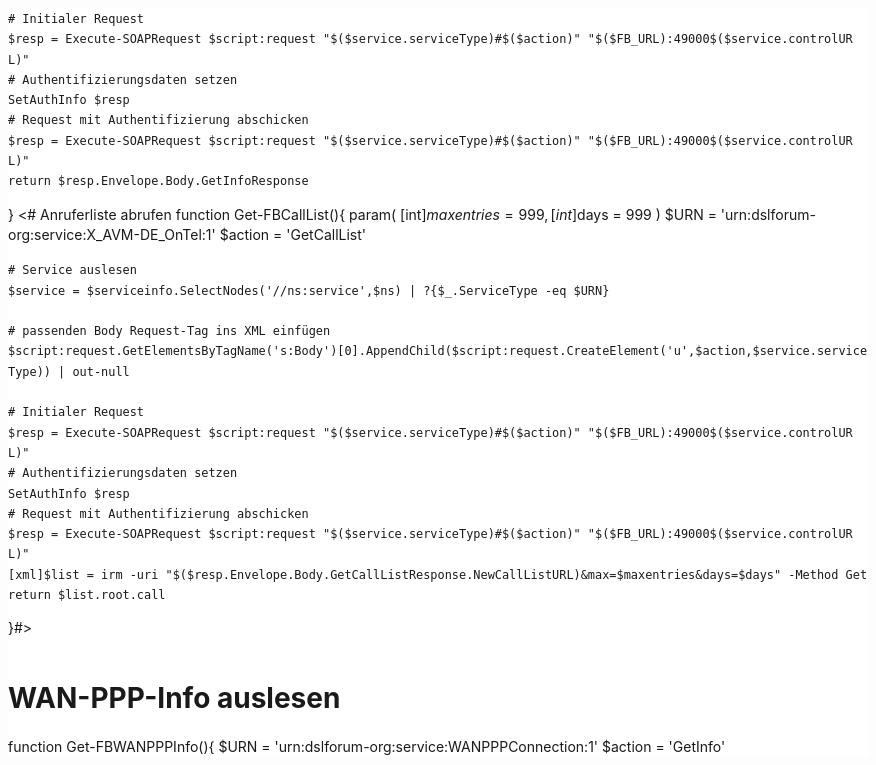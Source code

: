     # Initialer Request
    $resp = Execute-SOAPRequest $script:request "$($service.serviceType)#$($action)" "$($FB_URL):49000$($service.controlURL)"
    # Authentifizierungsdaten setzen
    SetAuthInfo $resp
    # Request mit Authentifizierung abschicken
    $resp = Execute-SOAPRequest $script:request "$($service.serviceType)#$($action)" "$($FB_URL):49000$($service.controlURL)"
    return $resp.Envelope.Body.GetInfoResponse
}
<# Anruferliste abrufen
function Get-FBCallList(){
    param(
        [int]$maxentries = 999,
        [int]$days = 999
    )
    $URN = 'urn:dslforum-org:service:X_AVM-DE_OnTel:1'
    $action = 'GetCallList'

    # Service auslesen
    $service = $serviceinfo.SelectNodes('//ns:service',$ns) | ?{$_.ServiceType -eq $URN}

    # passenden Body Request-Tag ins XML einfügen
    $script:request.GetElementsByTagName('s:Body')[0].AppendChild($script:request.CreateElement('u',$action,$service.serviceType)) | out-null

    # Initialer Request
    $resp = Execute-SOAPRequest $script:request "$($service.serviceType)#$($action)" "$($FB_URL):49000$($service.controlURL)"
    # Authentifizierungsdaten setzen
    SetAuthInfo $resp
    # Request mit Authentifizierung abschicken
    $resp = Execute-SOAPRequest $script:request "$($service.serviceType)#$($action)" "$($FB_URL):49000$($service.controlURL)"
    [xml]$list = irm -uri "$($resp.Envelope.Body.GetCallListResponse.NewCallListURL)&max=$maxentries&days=$days" -Method Get
    return $list.root.call
}#>
# WAN-PPP-Info auslesen
function Get-FBWANPPPInfo(){
    $URN = 'urn:dslforum-org:service:WANPPPConnection:1'
    $action = 'GetInfo'
